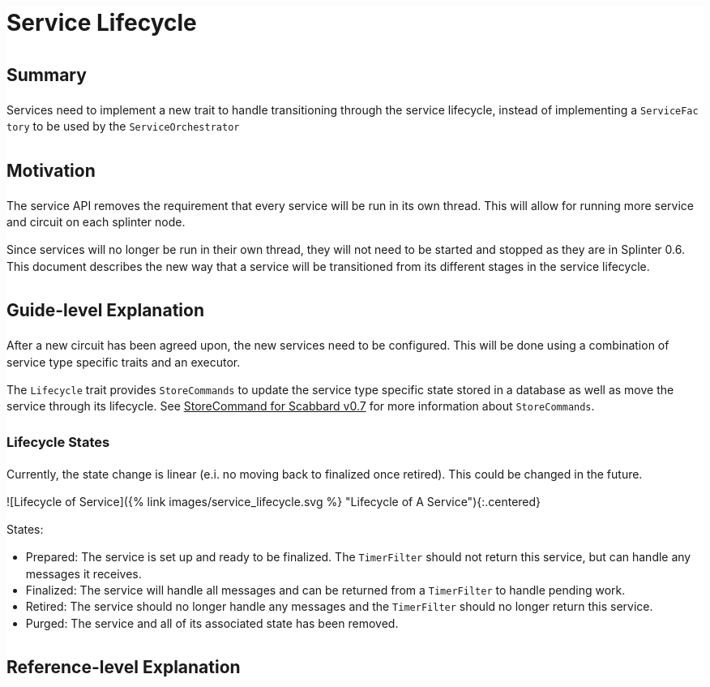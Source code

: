 # Service Lifecycle



## Summary

Services need to implement a new trait to handle transitioning through the
service lifecycle, instead of implementing a `ServiceFactory` to be used by the
`ServiceOrchestrator`

## Motivation

The service API removes the requirement that every service will be run in its
own thread. This will allow for running more service and circuit on each
splinter node.

Since services will no longer be run in their own thread, they will not need to
be started and stopped as they are in Splinter 0.6. This document describes the
new way that a service will be transitioned from its different stages in the
service lifecycle.

## Guide-level Explanation

After a new circuit has been agreed upon, the new services need to be
configured. This will be done using a combination of service type specific
traits and an executor.

The `Lifecycle` trait provides `StoreCommands` to update the service type
specific state stored in a database as well as move the service through its
lifecycle. See [StoreCommand for
Scabbard v0.7](https://www.splinter.dev/community/planning/store_command_for_scabbard_v0.7.html)
for more information about `StoreCommands`.

### Lifecycle States

Currently, the state change is linear (e.i. no moving back to finalized once
retired). This could be changed in the future.

![Lifecycle of Service]({% link images/service_lifecycle.svg %} "Lifecycle of A
Service"){:.centered}

States:

- Prepared: The service is set up and ready to be finalized. The `TimerFilter`
  should not return this service, but can handle any messages it receives.
- Finalized: The service will handle all messages and can be returned from a
  `TimerFilter` to handle pending work.
- Retired: The service should no longer handle any messages and the
  `TimerFilter` should no longer return this service.
- Purged: The service and all of its associated state has been removed.

## Reference-level Explanation
